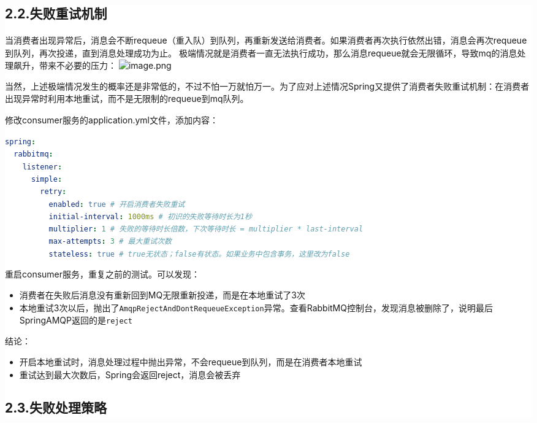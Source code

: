 ## 2.2.失败重试机制

当消费者出现异常后，消息会不断requeue（重入队）到队列，再重新发送给消费者。如果消费者再次执行依然出错，消息会再次requeue到队列，再次投递，直到消息处理成功为止。
极端情况就是消费者一直无法执行成功，那么消息requeue就会无限循环，导致mq的消息处理飙升，带来不必要的压力：
![image.png](https://zcw-typora.oss-cn-nanjing.aliyuncs.com/1687490923673-6eca30c4-4cd0-4a92-b6d4-2766c0ad1746.png)

当然，上述极端情况发生的概率还是非常低的，不过不怕一万就怕万一。为了应对上述情况Spring又提供了消费者失败重试机制：在消费者出现异常时利用本地重试，而不是无限制的requeue到mq队列。

修改consumer服务的application.yml文件，添加内容：

```yaml
spring:
  rabbitmq:
    listener:
      simple:
        retry:
          enabled: true # 开启消费者失败重试
          initial-interval: 1000ms # 初识的失败等待时长为1秒
          multiplier: 1 # 失败的等待时长倍数，下次等待时长 = multiplier * last-interval
          max-attempts: 3 # 最大重试次数
          stateless: true # true无状态；false有状态。如果业务中包含事务，这里改为false
```

重启consumer服务，重复之前的测试。可以发现：

- 消费者在失败后消息没有重新回到MQ无限重新投递，而是在本地重试了3次
- 本地重试3次以后，抛出了`AmqpRejectAndDontRequeueException`异常。查看RabbitMQ控制台，发现消息被删除了，说明最后SpringAMQP返回的是`reject`

结论：

- 开启本地重试时，消息处理过程中抛出异常，不会requeue到队列，而是在消费者本地重试
- 重试达到最大次数后，Spring会返回reject，消息会被丢弃

## 2.3.失败处理策略

